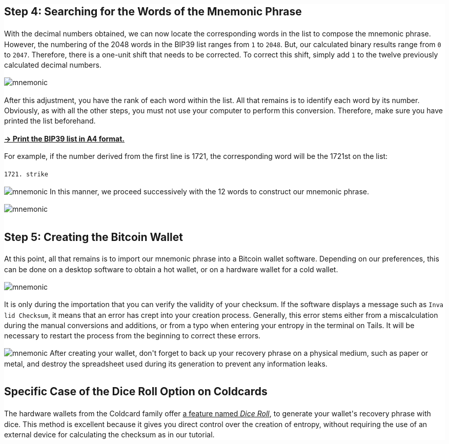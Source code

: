 ## Step 4: Searching for the Words of the Mnemonic Phrase
With the decimal numbers obtained, we can now locate the corresponding words in the list to compose the mnemonic phrase. However, the numbering of the 2048 words in the BIP39 list ranges from `1` to `2048`. But, our calculated binary results range from `0` to `2047`. Therefore, there is a one-unit shift that needs to be corrected. To correct this shift, simply add `1` to the twelve previously calculated decimal numbers.

![mnemonic](assets/notext/24.webp)

After this adjustment, you have the rank of each word within the list. All that remains is to identify each word by its number. Obviously, as with all the other steps, you must not use your computer to perform this conversion. Therefore, make sure you have printed the list beforehand.

[**-> Print the BIP39 list in A4 format.**](https://github.com/PlanB-Network/bitcoin-educational-content/tree/dev/tutorials/others/generate-mnemonic-phrase/assets/BIP39-WORDLIST.pdf)

For example, if the number derived from the first line is 1721, the corresponding word will be the 1721st on the list:
```plaintext
1721. strike
```
![mnemonic](assets/notext/25.webp)
In this manner, we proceed successively with the 12 words to construct our mnemonic phrase.

![mnemonic](assets/notext/26.webp)

## Step 5: Creating the Bitcoin Wallet
At this point, all that remains is to import our mnemonic phrase into a Bitcoin wallet software. Depending on our preferences, this can be done on a desktop software to obtain a hot wallet, or on a hardware wallet for a cold wallet.

![mnemonic](assets/notext/27.webp)

It is only during the importation that you can verify the validity of your checksum. If the software displays a message such as `Invalid Checksum`, it means that an error has crept into your creation process. Generally, this error stems either from a miscalculation during the manual conversions and additions, or from a typo when entering your entropy in the terminal on Tails. It will be necessary to restart the process from the beginning to correct these errors.

![mnemonic](assets/notext/28.webp)
After creating your wallet, don't forget to back up your recovery phrase on a physical medium, such as paper or metal, and destroy the spreadsheet used during its generation to prevent any information leaks.

## Specific Case of the Dice Roll Option on Coldcards
The hardware wallets from the Coldcard family offer [a feature named *Dice Roll*](https://youtu.be/Rc29d9m92xg?si=OeFW2iCGRvxexhK7), to generate your wallet's recovery phrase with dice. This method is excellent because it gives you direct control over the creation of entropy, without requiring the use of an external device for calculating the checksum as in our tutorial.
